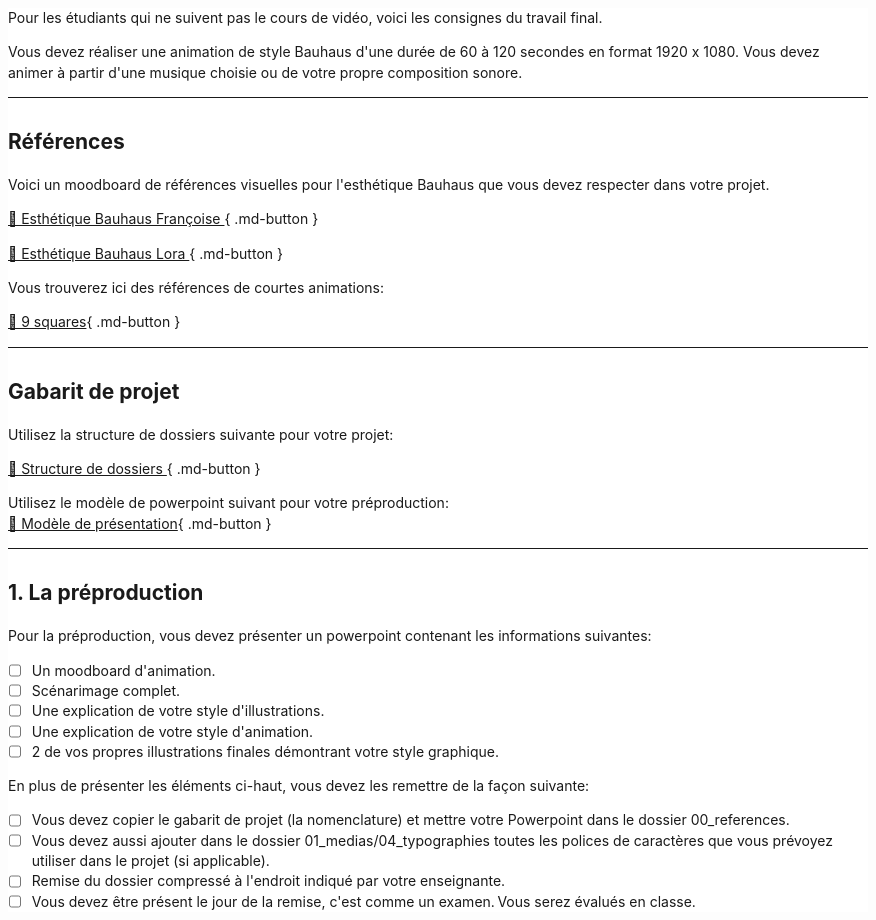 Pour les étudiants qui ne suivent pas le cours de vidéo, voici les consignes du travail final.    

Vous devez réaliser une animation de style Bauhaus d'une durée de 60 à 120 secondes en format 1920 x 1080. Vous devez animer à partir d'une musique choisie ou de votre propre composition sonore.   

***  

## Références
Voici un moodboard de références visuelles pour l'esthétique Bauhaus que vous devez respecter dans votre projet.   

[📁 Esthétique Bauhaus Françoise ](https://pin.it/1ncLa2VPO){ .md-button }   <br>

[📁 Esthétique Bauhaus Lora ](https://pin.it/7mtNlOlJD){ .md-button }   <br>

Vous trouverez ici des références de courtes animations:   

[📁 9 squares](https://9-squares.tumblr.com/){ .md-button }   <br>

***  

## Gabarit de projet
Utilisez la structure de dossiers suivante pour votre projet:   

[📁 Structure de dossiers ](https://cmontmorency365.sharepoint.com/:f:/s/TIM-582214-Animation2d77/EhzUB0lTSO9Ehv18Q2naNSMBikNXXcw6-kzL57D-53bdPw?e=vy436h){ .md-button }   <br>


Utilisez le modèle de powerpoint suivant pour votre préproduction:     
[📁 Modèle de présentation](https://cmontmorency365.sharepoint.com/:p:/s/TIM-582214-Animation2d77/EXK_6649KqhCoZBWpqaF8S8BPdOeiu7HLqh3EBOLW3qGTQ?e=clrGVJ){ .md-button }   <br>


***  




## 1. La préproduction
Pour la préproduction, vous devez présenter un powerpoint contenant les informations suivantes:

- [ ] Un moodboard d'animation.
- [ ] Scénarimage complet.
- [ ] Une explication de votre style d'illustrations.
- [ ] Une explication de votre style d'animation.
- [ ] 2 de vos propres illustrations finales démontrant votre style graphique.

En plus de présenter les éléments ci-haut, vous devez les remettre de la façon suivante:    

- [ ] Vous devez copier le gabarit de projet (la nomenclature) et mettre votre Powerpoint dans le dossier 00_references.
- [ ] Vous devez aussi ajouter dans le dossier 01_medias/04_typographies toutes les polices de caractères que vous prévoyez utiliser dans le projet (si applicable).
- [ ] Remise du dossier compressé à l'endroit indiqué par votre enseignante.
- [ ] Vous devez être présent le jour de la remise, c'est comme un examen. Vous serez évalués en classe.
